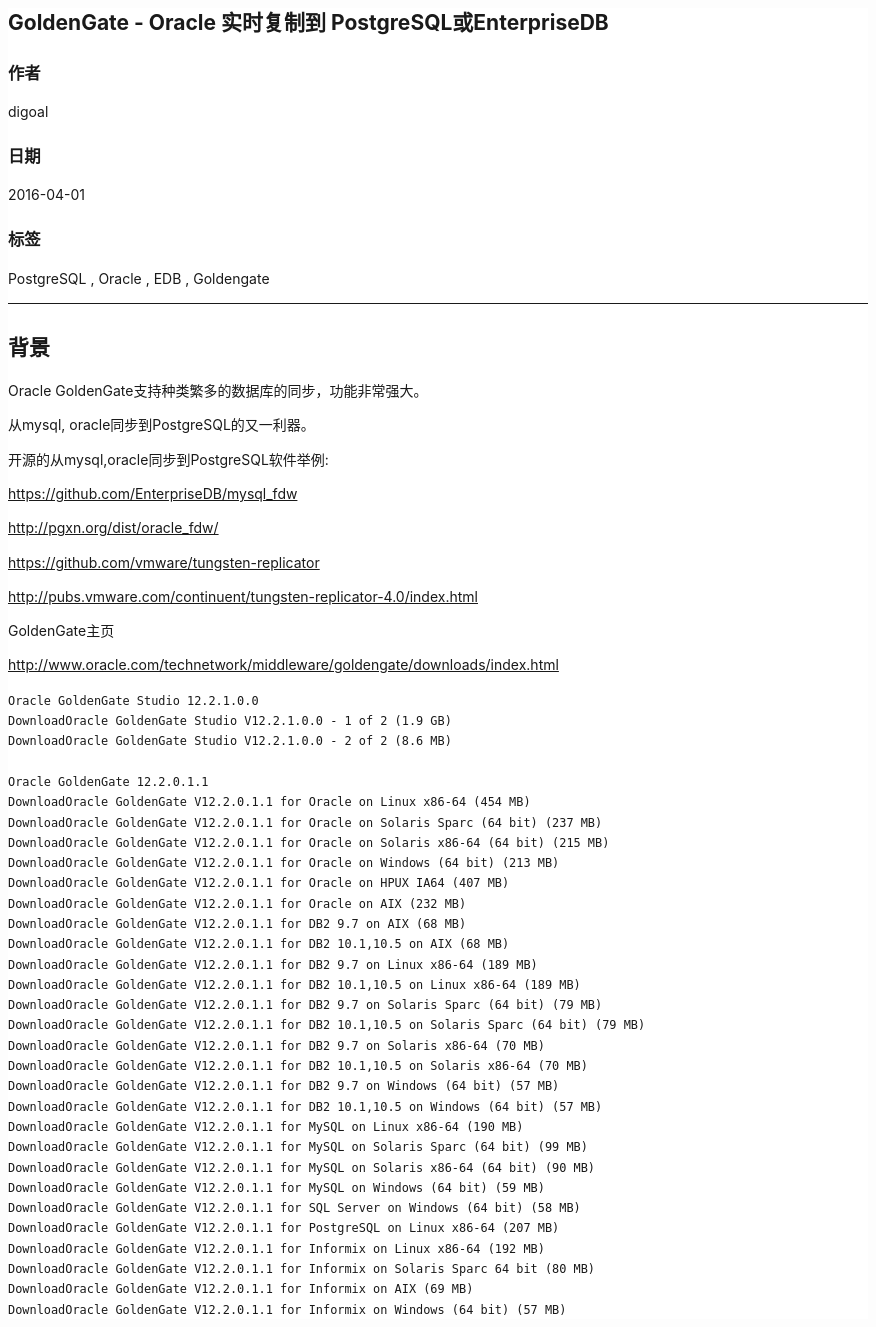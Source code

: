 ## GoldenGate - Oracle 实时复制到 PostgreSQL或EnterpriseDB  
                                                                                                                                                                           
### 作者                                                                                                                                                                           
digoal                                                                                                                                                                           
                                                                                                                                                                           
### 日期                                                                                                                                                                           
2016-04-01                                                                                                                                                                      
                                                                                                                                                                           
### 标签                                                                                                                                                                           
PostgreSQL , Oracle , EDB , Goldengate     
                                                                                                                                                                           
----                                                                                                                                                                           
                                                                                                                                                                           
## 背景                                                               
    
Oracle GoldenGate支持种类繁多的数据库的同步，功能非常强大。    
  
从mysql, oracle同步到PostgreSQL的又一利器。      
    
开源的从mysql,oracle同步到PostgreSQL软件举例:       
  
https://github.com/EnterpriseDB/mysql_fdw    
  
http://pgxn.org/dist/oracle_fdw/    
  
https://github.com/vmware/tungsten-replicator    
  
http://pubs.vmware.com/continuent/tungsten-replicator-4.0/index.html    
    
GoldenGate主页      
  
http://www.oracle.com/technetwork/middleware/goldengate/downloads/index.html    
  
```  
Oracle GoldenGate Studio 12.2.1.0.0    
DownloadOracle GoldenGate Studio V12.2.1.0.0 - 1 of 2 (1.9 GB)     
DownloadOracle GoldenGate Studio V12.2.1.0.0 - 2 of 2 (8.6 MB)     
    
Oracle GoldenGate 12.2.0.1.1    
DownloadOracle GoldenGate V12.2.0.1.1 for Oracle on Linux x86-64 (454 MB)     
DownloadOracle GoldenGate V12.2.0.1.1 for Oracle on Solaris Sparc (64 bit) (237 MB)     
DownloadOracle GoldenGate V12.2.0.1.1 for Oracle on Solaris x86-64 (64 bit) (215 MB)     
DownloadOracle GoldenGate V12.2.0.1.1 for Oracle on Windows (64 bit) (213 MB)     
DownloadOracle GoldenGate V12.2.0.1.1 for Oracle on HPUX IA64 (407 MB)    
DownloadOracle GoldenGate V12.2.0.1.1 for Oracle on AIX (232 MB)     
DownloadOracle GoldenGate V12.2.0.1.1 for DB2 9.7 on AIX (68 MB)     
DownloadOracle GoldenGate V12.2.0.1.1 for DB2 10.1,10.5 on AIX (68 MB)     
DownloadOracle GoldenGate V12.2.0.1.1 for DB2 9.7 on Linux x86-64 (189 MB)     
DownloadOracle GoldenGate V12.2.0.1.1 for DB2 10.1,10.5 on Linux x86-64 (189 MB)     
DownloadOracle GoldenGate V12.2.0.1.1 for DB2 9.7 on Solaris Sparc (64 bit) (79 MB)     
DownloadOracle GoldenGate V12.2.0.1.1 for DB2 10.1,10.5 on Solaris Sparc (64 bit) (79 MB)     
DownloadOracle GoldenGate V12.2.0.1.1 for DB2 9.7 on Solaris x86-64 (70 MB)     
DownloadOracle GoldenGate V12.2.0.1.1 for DB2 10.1,10.5 on Solaris x86-64 (70 MB)     
DownloadOracle GoldenGate V12.2.0.1.1 for DB2 9.7 on Windows (64 bit) (57 MB)     
DownloadOracle GoldenGate V12.2.0.1.1 for DB2 10.1,10.5 on Windows (64 bit) (57 MB)     
DownloadOracle GoldenGate V12.2.0.1.1 for MySQL on Linux x86-64 (190 MB)     
DownloadOracle GoldenGate V12.2.0.1.1 for MySQL on Solaris Sparc (64 bit) (99 MB)     
DownloadOracle GoldenGate V12.2.0.1.1 for MySQL on Solaris x86-64 (64 bit) (90 MB)     
DownloadOracle GoldenGate V12.2.0.1.1 for MySQL on Windows (64 bit) (59 MB)     
DownloadOracle GoldenGate V12.2.0.1.1 for SQL Server on Windows (64 bit) (58 MB)    
DownloadOracle GoldenGate V12.2.0.1.1 for PostgreSQL on Linux x86-64 (207 MB)     
DownloadOracle GoldenGate V12.2.0.1.1 for Informix on Linux x86-64 (192 MB)     
DownloadOracle GoldenGate V12.2.0.1.1 for Informix on Solaris Sparc 64 bit (80 MB)     
DownloadOracle GoldenGate V12.2.0.1.1 for Informix on AIX (69 MB)     
DownloadOracle GoldenGate V12.2.0.1.1 for Informix on Windows (64 bit) (57 MB)     
```